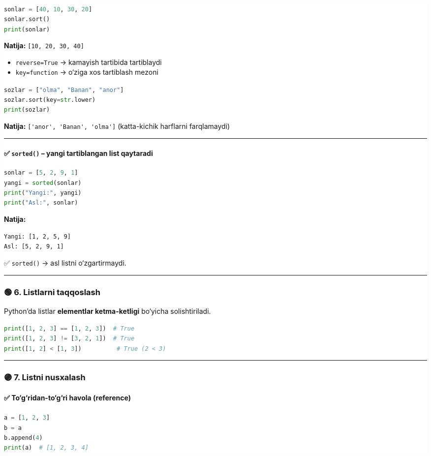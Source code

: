 ```python
sonlar = [40, 10, 30, 20]
sonlar.sort()
print(sonlar)
```

**Natija:** `[10, 20, 30, 40]`

* `reverse=True` → kamayish tartibida tartiblaydi
* `key=function` → o‘ziga xos tartiblash mezoni

```python
sozlar = ["olma", "Banan", "anor"]
sozlar.sort(key=str.lower)
print(sozlar)
```

**Natija:** `['anor', 'Banan', 'olma']` (katta-kichik harflarni farqlamaydi)

---

#### ✅ `sorted()` – yangi tartiblangan list qaytaradi

```python
sonlar = [5, 2, 9, 1]
yangi = sorted(sonlar)
print("Yangi:", yangi)
print("Asl:", sonlar)
```

**Natija:**

```
Yangi: [1, 2, 5, 9]
Asl: [5, 2, 9, 1]
```

✅ `sorted()` → asl listni o‘zgartirmaydi.

---

### 🟢 **6. Listlarni taqqoslash**

Python’da listlar **elementlar ketma-ketligi** bo‘yicha solishtiriladi.

```python
print([1, 2, 3] == [1, 2, 3])  # True
print([1, 2, 3] != [3, 2, 1])  # True
print([1, 2] < [1, 3])          # True (2 < 3)
```

---

### 🟣 **7. Listni nusxalash**

#### ✅ To‘g‘ridan-to‘g‘ri havola (reference)

```python
a = [1, 2, 3]
b = a
b.append(4)
print(a)  # [1, 2, 3, 4]
```
